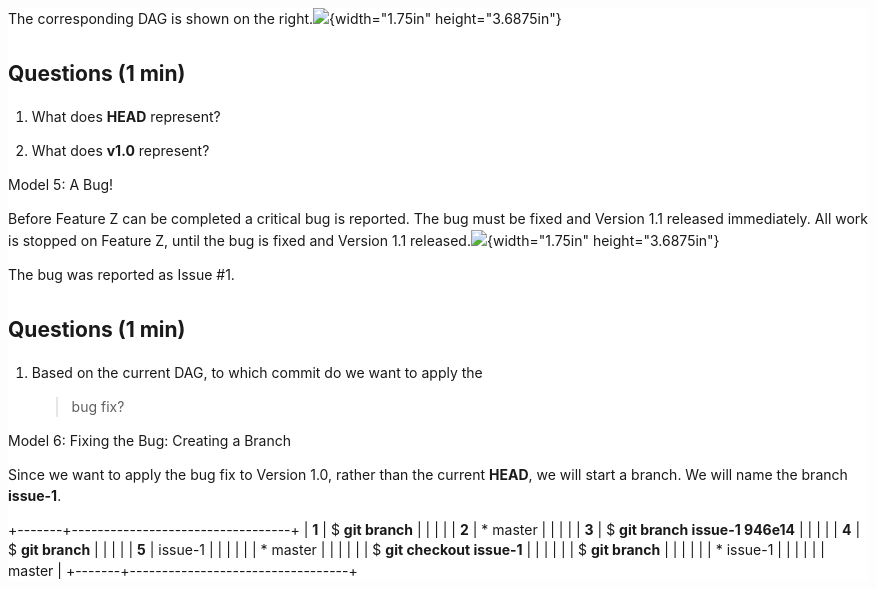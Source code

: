 The corresponding DAG is shown on the
right.![](media/image2.png){width="1.75in" height="3.6875in"}

Questions (1 min)
-----------------

1.  What does **HEAD** represent?

2.  What does **v1.0** represent?

Model 5: A Bug!

Before Feature Z can be completed a critical bug is reported. The bug
must be fixed and Version 1.1 released immediately. All work is stopped
on Feature Z, until the bug is fixed and Version 1.1
released.![](media/image2.png){width="1.75in" height="3.6875in"}

The bug was reported as Issue \#1.

Questions (1 min)
-----------------

1.  Based on the current DAG, to which commit do we want to apply the
    > bug fix?

Model 6: Fixing the Bug: Creating a Branch

Since we want to apply the bug fix to Version 1.0, rather than the
current **HEAD**, we will start a branch. We will name the branch
**issue-1**.

+-------+----------------------------------+
| **1** | \$ **git branch**                |
|       |                                  |
| **2** | \* master                        |
|       |                                  |
| **3** | \$ **git branch issue-1 946e14** |
|       |                                  |
| **4** | \$ **git branch**                |
|       |                                  |
| **5** | issue-1                          |
|       |                                  |
|       | \* master                        |
|       |                                  |
|       | \$ **git checkout issue-1**      |
|       |                                  |
|       | \$ **git branch**                |
|       |                                  |
|       | \* issue-1                       |
|       |                                  |
|       | master                           |
+-------+----------------------------------+
